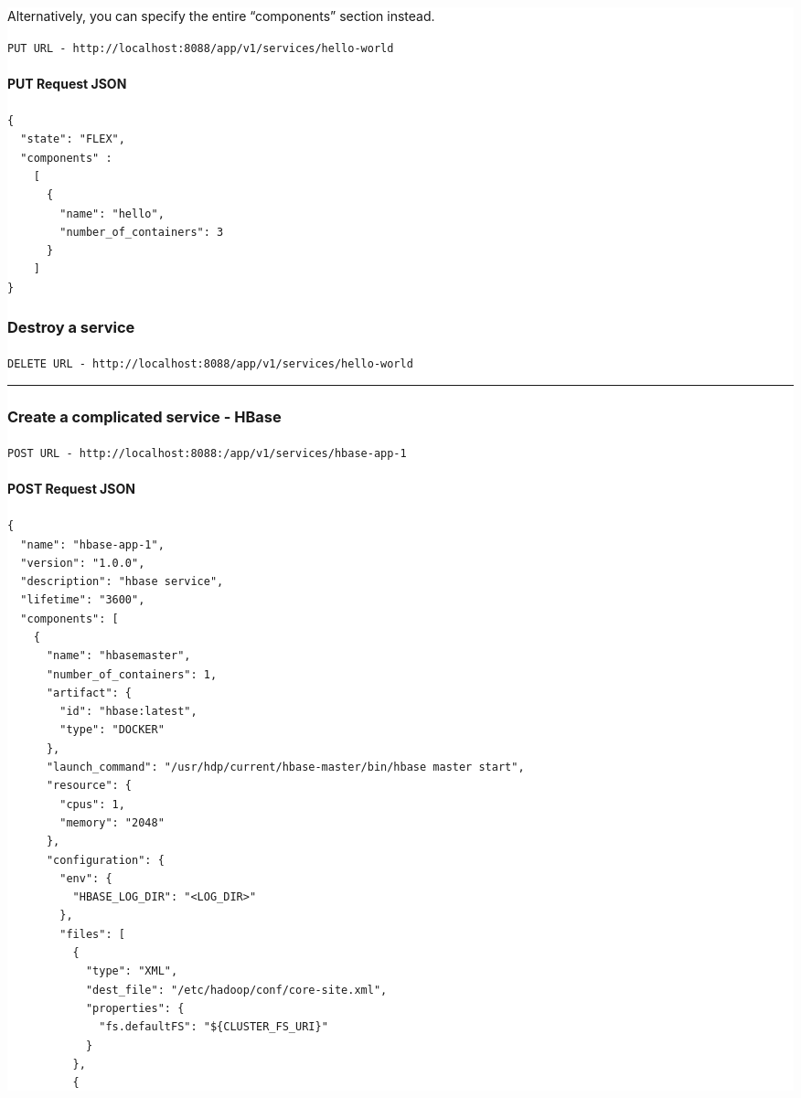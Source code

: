 
Alternatively, you can specify the entire “components” section instead.
    
    
    PUT URL - http://localhost:8088/app/v1/services/hello-world
    

#### PUT Request JSON
    
    
    {
      "state": "FLEX",
      "components" :
        [
          {
            "name": "hello",
            "number_of_containers": 3
          }
        ]
    }
    

### Destroy a service
    
    
    DELETE URL - http://localhost:8088/app/v1/services/hello-world
    

* * *

### Create a complicated service - HBase
    
    
    POST URL - http://localhost:8088:/app/v1/services/hbase-app-1
    

#### POST Request JSON
    
    
    {
      "name": "hbase-app-1",
      "version": "1.0.0",
      "description": "hbase service",
      "lifetime": "3600",
      "components": [
        {
          "name": "hbasemaster",
          "number_of_containers": 1,
          "artifact": {
            "id": "hbase:latest",
            "type": "DOCKER"
          },
          "launch_command": "/usr/hdp/current/hbase-master/bin/hbase master start",
          "resource": {
            "cpus": 1,
            "memory": "2048"
          },
          "configuration": {
            "env": {
              "HBASE_LOG_DIR": "<LOG_DIR>"
            },
            "files": [
              {
                "type": "XML",
                "dest_file": "/etc/hadoop/conf/core-site.xml",
                "properties": {
                  "fs.defaultFS": "${CLUSTER_FS_URI}"
                }
              },
              {